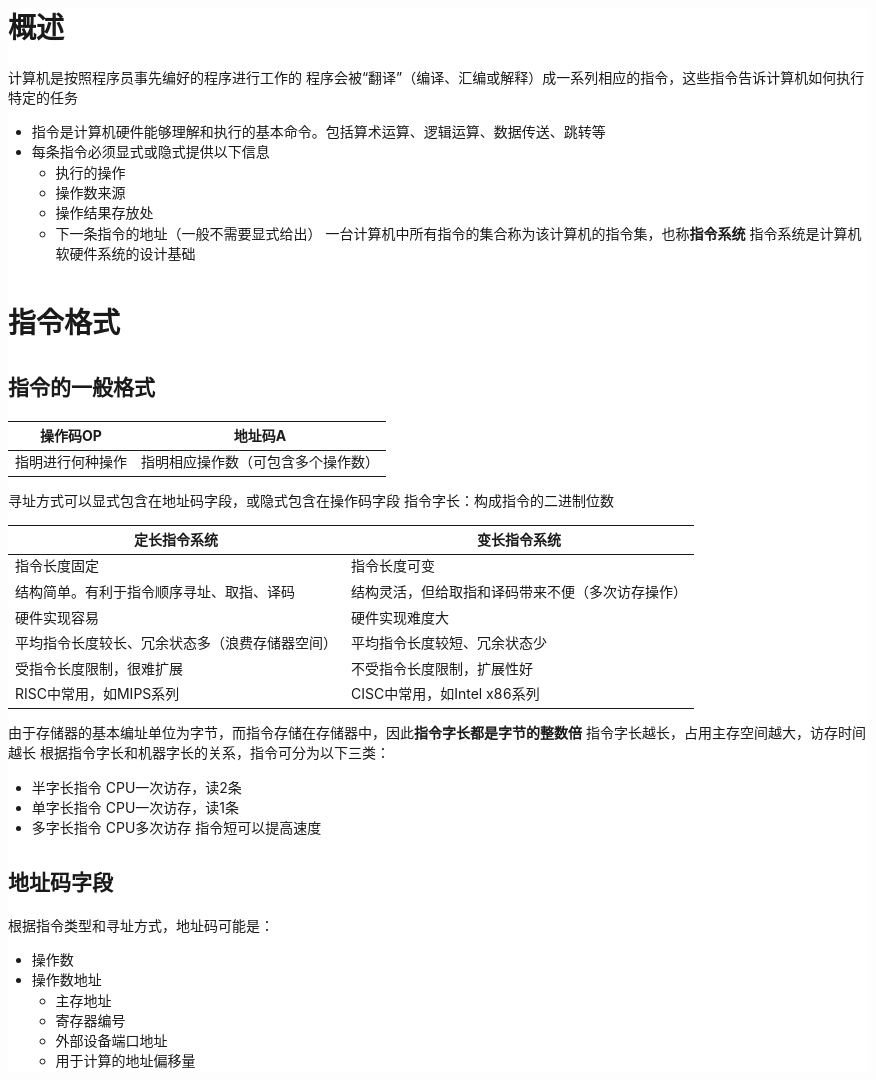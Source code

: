 # 概述
计算机是按照程序员事先编好的程序进行工作的
程序会被“翻译”（编译、汇编或解释）成一系列相应的指令，这些指令告诉计算机如何执行特定的任务
* 指令是计算机硬件能够理解和执行的基本命令。包括算术运算、逻辑运算、数据传送、跳转等
* 每条指令必须显式或隐式提供以下信息
	* 执行的操作
	* 操作数来源
	* 操作结果存放处
	* 下一条指令的地址（一般不需要显式给出）
一台计算机中所有指令的集合称为该计算机的指令集，也称**指令系统**
指令系统是计算机软硬件系统的设计基础
# 指令格式
## 指令的一般格式
| 操作码OP    | 地址码A              |
| -------- | ----------------- |
| 指明进行何种操作 | 指明相应操作数（可包含多个操作数） |
寻址方式可以显式包含在地址码字段，或隐式包含在操作码字段
指令字长：构成指令的二进制位数

| 定长指令系统                  | 变长指令系统                   |
| ----------------------- | ------------------------ |
| 指令长度固定                  | 指令长度可变                   |
| 结构简单。有利于指令顺序寻址、取指、译码    | 结构灵活，但给取指和译码带来不便（多次访存操作） |
| 硬件实现容易                  | 硬件实现难度大                  |
| 平均指令长度较长、冗余状态多（浪费存储器空间） | 平均指令长度较短、冗余状态少           |
| 受指令长度限制，很难扩展            | 不受指令长度限制，扩展性好            |
| RISC中常用，如MIPS系列         | CISC中常用，如Intel x86系列     |
由于存储器的基本编址单位为字节，而指令存储在存储器中，因此**指令字长都是字节的整数倍**
指令字长越长，占用主存空间越大，访存时间越长
根据指令字长和机器字长的关系，指令可分为以下三类：
* 半字长指令 CPU一次访存，读2条
* 单字长指令 CPU一次访存，读1条
* 多字长指令 CPU多次访存
指令短可以提高速度
## 地址码字段
根据指令类型和寻址方式，地址码可能是：
* 操作数
* 操作数地址
	* 主存地址
	* 寄存器编号
	* 外部设备端口地址
	* 用于计算的地址偏移量
